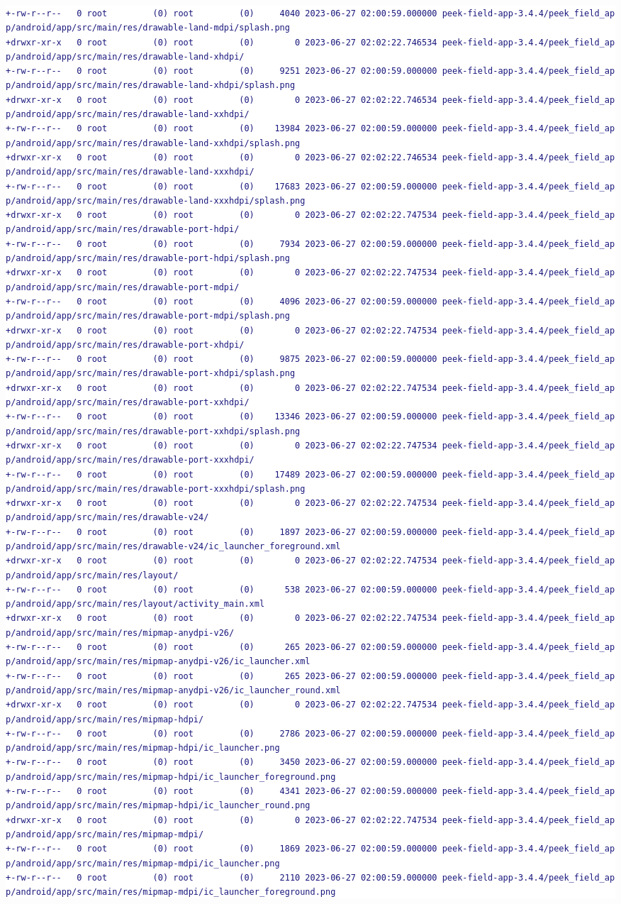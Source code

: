 ```diff
+-rw-r--r--   0 root         (0) root         (0)     4040 2023-06-27 02:00:59.000000 peek-field-app-3.4.4/peek_field_app/android/app/src/main/res/drawable-land-mdpi/splash.png
+drwxr-xr-x   0 root         (0) root         (0)        0 2023-06-27 02:02:22.746534 peek-field-app-3.4.4/peek_field_app/android/app/src/main/res/drawable-land-xhdpi/
+-rw-r--r--   0 root         (0) root         (0)     9251 2023-06-27 02:00:59.000000 peek-field-app-3.4.4/peek_field_app/android/app/src/main/res/drawable-land-xhdpi/splash.png
+drwxr-xr-x   0 root         (0) root         (0)        0 2023-06-27 02:02:22.746534 peek-field-app-3.4.4/peek_field_app/android/app/src/main/res/drawable-land-xxhdpi/
+-rw-r--r--   0 root         (0) root         (0)    13984 2023-06-27 02:00:59.000000 peek-field-app-3.4.4/peek_field_app/android/app/src/main/res/drawable-land-xxhdpi/splash.png
+drwxr-xr-x   0 root         (0) root         (0)        0 2023-06-27 02:02:22.746534 peek-field-app-3.4.4/peek_field_app/android/app/src/main/res/drawable-land-xxxhdpi/
+-rw-r--r--   0 root         (0) root         (0)    17683 2023-06-27 02:00:59.000000 peek-field-app-3.4.4/peek_field_app/android/app/src/main/res/drawable-land-xxxhdpi/splash.png
+drwxr-xr-x   0 root         (0) root         (0)        0 2023-06-27 02:02:22.747534 peek-field-app-3.4.4/peek_field_app/android/app/src/main/res/drawable-port-hdpi/
+-rw-r--r--   0 root         (0) root         (0)     7934 2023-06-27 02:00:59.000000 peek-field-app-3.4.4/peek_field_app/android/app/src/main/res/drawable-port-hdpi/splash.png
+drwxr-xr-x   0 root         (0) root         (0)        0 2023-06-27 02:02:22.747534 peek-field-app-3.4.4/peek_field_app/android/app/src/main/res/drawable-port-mdpi/
+-rw-r--r--   0 root         (0) root         (0)     4096 2023-06-27 02:00:59.000000 peek-field-app-3.4.4/peek_field_app/android/app/src/main/res/drawable-port-mdpi/splash.png
+drwxr-xr-x   0 root         (0) root         (0)        0 2023-06-27 02:02:22.747534 peek-field-app-3.4.4/peek_field_app/android/app/src/main/res/drawable-port-xhdpi/
+-rw-r--r--   0 root         (0) root         (0)     9875 2023-06-27 02:00:59.000000 peek-field-app-3.4.4/peek_field_app/android/app/src/main/res/drawable-port-xhdpi/splash.png
+drwxr-xr-x   0 root         (0) root         (0)        0 2023-06-27 02:02:22.747534 peek-field-app-3.4.4/peek_field_app/android/app/src/main/res/drawable-port-xxhdpi/
+-rw-r--r--   0 root         (0) root         (0)    13346 2023-06-27 02:00:59.000000 peek-field-app-3.4.4/peek_field_app/android/app/src/main/res/drawable-port-xxhdpi/splash.png
+drwxr-xr-x   0 root         (0) root         (0)        0 2023-06-27 02:02:22.747534 peek-field-app-3.4.4/peek_field_app/android/app/src/main/res/drawable-port-xxxhdpi/
+-rw-r--r--   0 root         (0) root         (0)    17489 2023-06-27 02:00:59.000000 peek-field-app-3.4.4/peek_field_app/android/app/src/main/res/drawable-port-xxxhdpi/splash.png
+drwxr-xr-x   0 root         (0) root         (0)        0 2023-06-27 02:02:22.747534 peek-field-app-3.4.4/peek_field_app/android/app/src/main/res/drawable-v24/
+-rw-r--r--   0 root         (0) root         (0)     1897 2023-06-27 02:00:59.000000 peek-field-app-3.4.4/peek_field_app/android/app/src/main/res/drawable-v24/ic_launcher_foreground.xml
+drwxr-xr-x   0 root         (0) root         (0)        0 2023-06-27 02:02:22.747534 peek-field-app-3.4.4/peek_field_app/android/app/src/main/res/layout/
+-rw-r--r--   0 root         (0) root         (0)      538 2023-06-27 02:00:59.000000 peek-field-app-3.4.4/peek_field_app/android/app/src/main/res/layout/activity_main.xml
+drwxr-xr-x   0 root         (0) root         (0)        0 2023-06-27 02:02:22.747534 peek-field-app-3.4.4/peek_field_app/android/app/src/main/res/mipmap-anydpi-v26/
+-rw-r--r--   0 root         (0) root         (0)      265 2023-06-27 02:00:59.000000 peek-field-app-3.4.4/peek_field_app/android/app/src/main/res/mipmap-anydpi-v26/ic_launcher.xml
+-rw-r--r--   0 root         (0) root         (0)      265 2023-06-27 02:00:59.000000 peek-field-app-3.4.4/peek_field_app/android/app/src/main/res/mipmap-anydpi-v26/ic_launcher_round.xml
+drwxr-xr-x   0 root         (0) root         (0)        0 2023-06-27 02:02:22.747534 peek-field-app-3.4.4/peek_field_app/android/app/src/main/res/mipmap-hdpi/
+-rw-r--r--   0 root         (0) root         (0)     2786 2023-06-27 02:00:59.000000 peek-field-app-3.4.4/peek_field_app/android/app/src/main/res/mipmap-hdpi/ic_launcher.png
+-rw-r--r--   0 root         (0) root         (0)     3450 2023-06-27 02:00:59.000000 peek-field-app-3.4.4/peek_field_app/android/app/src/main/res/mipmap-hdpi/ic_launcher_foreground.png
+-rw-r--r--   0 root         (0) root         (0)     4341 2023-06-27 02:00:59.000000 peek-field-app-3.4.4/peek_field_app/android/app/src/main/res/mipmap-hdpi/ic_launcher_round.png
+drwxr-xr-x   0 root         (0) root         (0)        0 2023-06-27 02:02:22.747534 peek-field-app-3.4.4/peek_field_app/android/app/src/main/res/mipmap-mdpi/
+-rw-r--r--   0 root         (0) root         (0)     1869 2023-06-27 02:00:59.000000 peek-field-app-3.4.4/peek_field_app/android/app/src/main/res/mipmap-mdpi/ic_launcher.png
+-rw-r--r--   0 root         (0) root         (0)     2110 2023-06-27 02:00:59.000000 peek-field-app-3.4.4/peek_field_app/android/app/src/main/res/mipmap-mdpi/ic_launcher_foreground.png
```